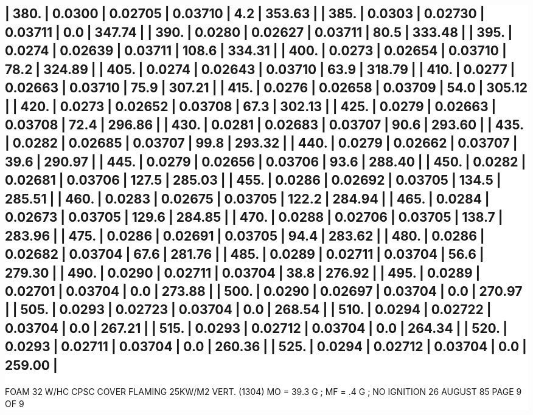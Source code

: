 | 380. | 0.0300 | 0.02705 | 0.03710 | 4.2 | 353.63 |
| 385. | 0.0303 | 0.02730 | 0.03711 | 0.0 | 347.74 |
| 390. | 0.0280 | 0.02627 | 0.03711 | 80.5 | 333.48 |
| 395. | 0.0274 | 0.02639 | 0.03711 | 108.6 | 334.31 |
| 400. | 0.0273 | 0.02654 | 0.03710 | 78.2 | 324.89 |
| 405. | 0.0274 | 0.02643 | 0.03710 | 63.9 | 318.79 |
| 410. | 0.0277 | 0.02663 | 0.03710 | 75.9 | 307.21 |
| 415. | 0.0276 | 0.02658 | 0.03709 | 54.0 | 305.12 |
| 420. | 0.0273 | 0.02652 | 0.03708 | 67.3 | 302.13 |
| 425. | 0.0279 | 0.02663 | 0.03708 | 72.4 | 296.86 |
| 430. | 0.0281 | 0.02683 | 0.03707 | 90.6 | 293.60 |
| 435. | 0.0282 | 0.02685 | 0.03707 | 99.8 | 293.32 |
| 440. | 0.0279 | 0.02662 | 0.03707 | 39.6 | 290.97 |
| 445. | 0.0279 | 0.02656 | 0.03706 | 93.6 | 288.40 |
| 450. | 0.0282 | 0.02681 | 0.03706 | 127.5 | 285.03 |
| 455. | 0.0286 | 0.02692 | 0.03705 | 134.5 | 285.51 |
| 460. | 0.0283 | 0.02675 | 0.03705 | 122.2 | 284.94 |
| 465. | 0.0284 | 0.02673 | 0.03705 | 129.6 | 284.85 |
| 470. | 0.0288 | 0.02706 | 0.03705 | 138.7 | 283.96 |
| 475. | 0.0286 | 0.02691 | 0.03705 | 94.4 | 283.62 |
| 480. | 0.0286 | 0.02682 | 0.03704 | 67.6 | 281.76 |
| 485. | 0.0289 | 0.02711 | 0.03704 | 56.6 | 279.30 |
| 490. | 0.0290 | 0.02711 | 0.03704 | 38.8 | 276.92 |
| 495. | 0.0289 | 0.02701 | 0.03704 | 0.0 | 273.88 |
| 500. | 0.0290 | 0.02697 | 0.03704 | 0.0 | 270.97 |
| 505. | 0.0293 | 0.02723 | 0.03704 | 0.0 | 268.54 |
| 510. | 0.0294 | 0.02722 | 0.03704 | 0.0 | 267.21 |
| 515. | 0.0293 | 0.02712 | 0.03704 | 0.0 | 264.34 |
| 520. | 0.0293 | 0.02711 | 0.03704 | 0.0 | 260.36 |
| 525. | 0.0294 | 0.02712 | 0.03704 | 0.0 | 259.00 |
---
FOAM 32 W/HC CPSC COVER FLAMING 25KW/M2 VERT. (1304)
MO = 39.3 G ; MF = .4 G ; NO IGNITION  26 AUGUST 85
PAGE 9 OF 9
